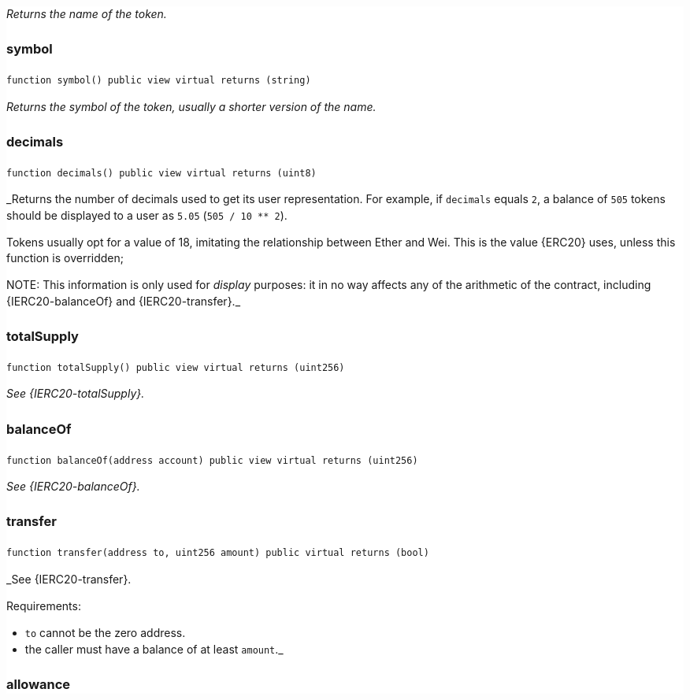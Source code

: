 _Returns the name of the token._

### symbol

```solidity
function symbol() public view virtual returns (string)
```

_Returns the symbol of the token, usually a shorter version of the
name._

### decimals

```solidity
function decimals() public view virtual returns (uint8)
```

_Returns the number of decimals used to get its user representation.
For example, if `decimals` equals `2`, a balance of `505` tokens should
be displayed to a user as `5.05` (`505 / 10 ** 2`).

Tokens usually opt for a value of 18, imitating the relationship between
Ether and Wei. This is the value {ERC20} uses, unless this function is
overridden;

NOTE: This information is only used for _display_ purposes: it in
no way affects any of the arithmetic of the contract, including
{IERC20-balanceOf} and {IERC20-transfer}._

### totalSupply

```solidity
function totalSupply() public view virtual returns (uint256)
```

_See {IERC20-totalSupply}._

### balanceOf

```solidity
function balanceOf(address account) public view virtual returns (uint256)
```

_See {IERC20-balanceOf}._

### transfer

```solidity
function transfer(address to, uint256 amount) public virtual returns (bool)
```

_See {IERC20-transfer}.

Requirements:

- `to` cannot be the zero address.
- the caller must have a balance of at least `amount`._

### allowance

